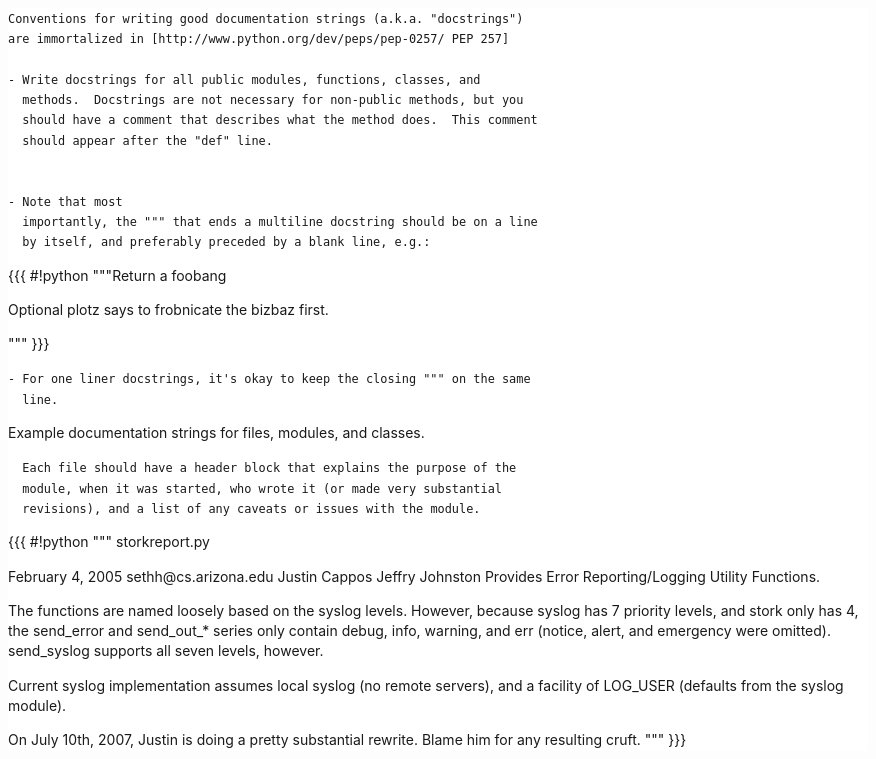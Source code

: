    Conventions for writing good documentation strings (a.k.a. "docstrings")
    are immortalized in [http://www.python.org/dev/peps/pep-0257/ PEP 257]

    - Write docstrings for all public modules, functions, classes, and
      methods.  Docstrings are not necessary for non-public methods, but you
      should have a comment that describes what the method does.  This comment
      should appear after the "def" line.


    - Note that most
      importantly, the """ that ends a multiline docstring should be on a line
      by itself, and preferably preceded by a blank line, e.g.:
{{{
#!python
"""Return a foobang

Optional plotz says to frobnicate the bizbaz first.

"""
}}}

    - For one liner docstrings, it's okay to keep the closing """ on the same
      line.


   Example documentation strings for files, modules, and classes.

      Each file should have a header block that explains the purpose of the
      module, when it was started, who wrote it (or made very substantial
      revisions), and a list of any caveats or issues with the module.
{{{
#!python
"""
<Program Name>
  storkreport.py

<Started>
  February 4, 2005

<Author>
  sethh@cs.arizona.edu
  Justin Cappos
  Jeffry Johnston

<Purpose>
  Provides Error Reporting/Logging Utility Functions.

  The functions are named loosely based on the syslog levels.  However,
  because syslog has 7 priority levels, and stork only has 4, the
  send_error and send_out_* series only contain debug, info, warning, and
  err (notice, alert, and emergency were omitted).  send_syslog supports
  all seven levels, however.

  Current syslog implementation assumes local syslog (no remote servers),
  and a facility of LOG_USER (defaults from the syslog module).

  On July 10th, 2007, Justin is doing a pretty substantial rewrite.   Blame
  him for any resulting cruft.
"""
}}}
